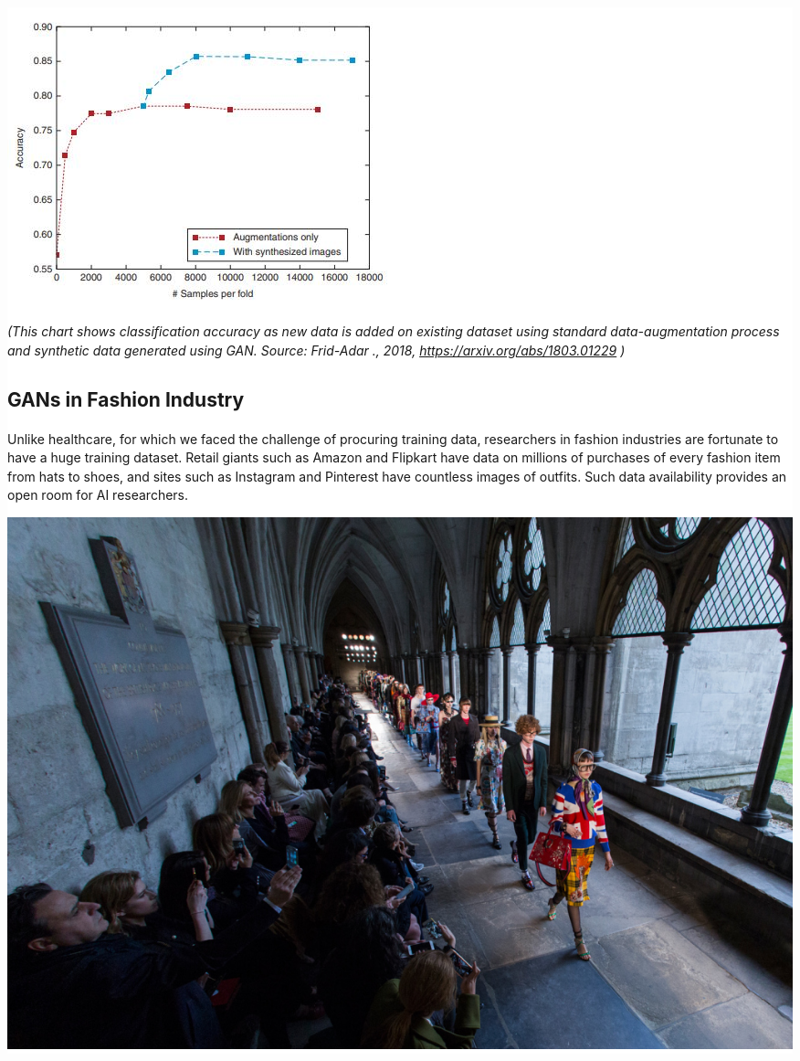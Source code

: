 ![Medical](Capture10.jpg)

<i>(This chart shows classification accuracy as new data is added on existing dataset using standard data-augmentation process and synthetic data generated using GAN. Source: Frid-Adar ., 2018, <a> https://arxiv.org/abs/1803.01229</a> )</center></i>

## GANs in Fashion Industry

Unlike healthcare, for which we faced the challenge of procuring training data, researchers in fashion industries are fortunate to have a huge training dataset. Retail giants such as Amazon and Flipkart have data on millions of purchases of every fashion item from hats to shoes, and sites such as Instagram and Pinterest have countless images of outfits. Such data availability provides an open room for AI researchers.

<center>

![Fashion](Capture11.jpg)

